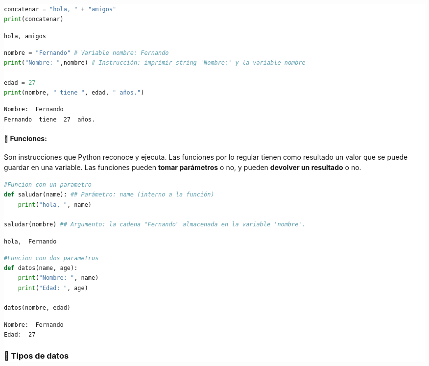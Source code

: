 
```python
concatenar = "hola, " + "amigos"
print(concatenar)
```

    hola, amigos



```python
nombre = "Fernando" # Variable nombre: Fernando
print("Nombre: ",nombre) # Instrucción: imprimir string 'Nombre:' y la variable nombre 

edad = 27 
print(nombre, " tiene ", edad, " años.") 
```

    Nombre:  Fernando
    Fernando  tiene  27  años.



#### 📌 Funciones:
Son instrucciones que Python reconoce y ejecuta. Las funciones por lo regular
tienen como resultado un valor que se puede guardar en una variable. Las funciones pueden **tomar parámetros** o no, y pueden **devolver un resultado** o no.




```python
#Funcion con un parametro
def saludar(name): ## Parámetro: name (interno a la función)
    print("hola, ", name)

saludar(nombre) ## Argumento: la cadena "Fernando" almacenada en la variable 'nombre'.
```

    hola,  Fernando



```python
#Funcion con dos parametros
def datos(name, age):
    print("Nombre: ", name)
    print("Edad: ", age)
    
datos(nombre, edad)


```

    Nombre:  Fernando
    Edad:  27


### 📌 Tipos de datos

